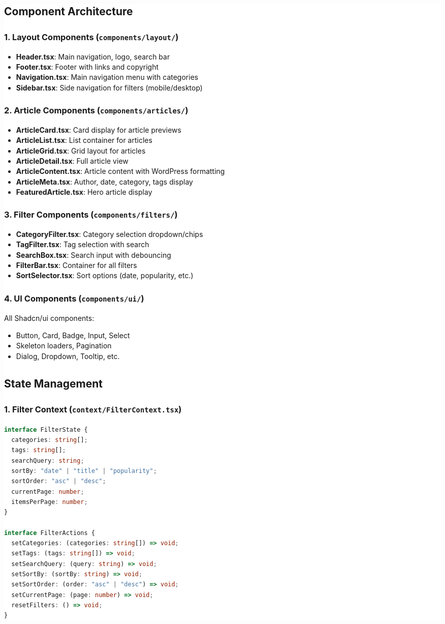 ## Component Architecture

### 1. Layout Components (`components/layout/`)

- **Header.tsx**: Main navigation, logo, search bar
- **Footer.tsx**: Footer with links and copyright
- **Navigation.tsx**: Main navigation menu with categories
- **Sidebar.tsx**: Side navigation for filters (mobile/desktop)

### 2. Article Components (`components/articles/`)

- **ArticleCard.tsx**: Card display for article previews
- **ArticleList.tsx**: List container for articles
- **ArticleGrid.tsx**: Grid layout for articles
- **ArticleDetail.tsx**: Full article view
- **ArticleContent.tsx**: Article content with WordPress formatting
- **ArticleMeta.tsx**: Author, date, category, tags display
- **FeaturedArticle.tsx**: Hero article display

### 3. Filter Components (`components/filters/`)

- **CategoryFilter.tsx**: Category selection dropdown/chips
- **TagFilter.tsx**: Tag selection with search
- **SearchBox.tsx**: Search input with debouncing
- **FilterBar.tsx**: Container for all filters
- **SortSelector.tsx**: Sort options (date, popularity, etc.)

### 4. UI Components (`components/ui/`)

All Shadcn/ui components:

- Button, Card, Badge, Input, Select
- Skeleton loaders, Pagination
- Dialog, Dropdown, Tooltip, etc.

## State Management

### 1. Filter Context (`context/FilterContext.tsx`)

```typescript
interface FilterState {
  categories: string[];
  tags: string[];
  searchQuery: string;
  sortBy: "date" | "title" | "popularity";
  sortOrder: "asc" | "desc";
  currentPage: number;
  itemsPerPage: number;
}

interface FilterActions {
  setCategories: (categories: string[]) => void;
  setTags: (tags: string[]) => void;
  setSearchQuery: (query: string) => void;
  setSortBy: (sortBy: string) => void;
  setSortOrder: (order: "asc" | "desc") => void;
  setCurrentPage: (page: number) => void;
  resetFilters: () => void;
}
```
